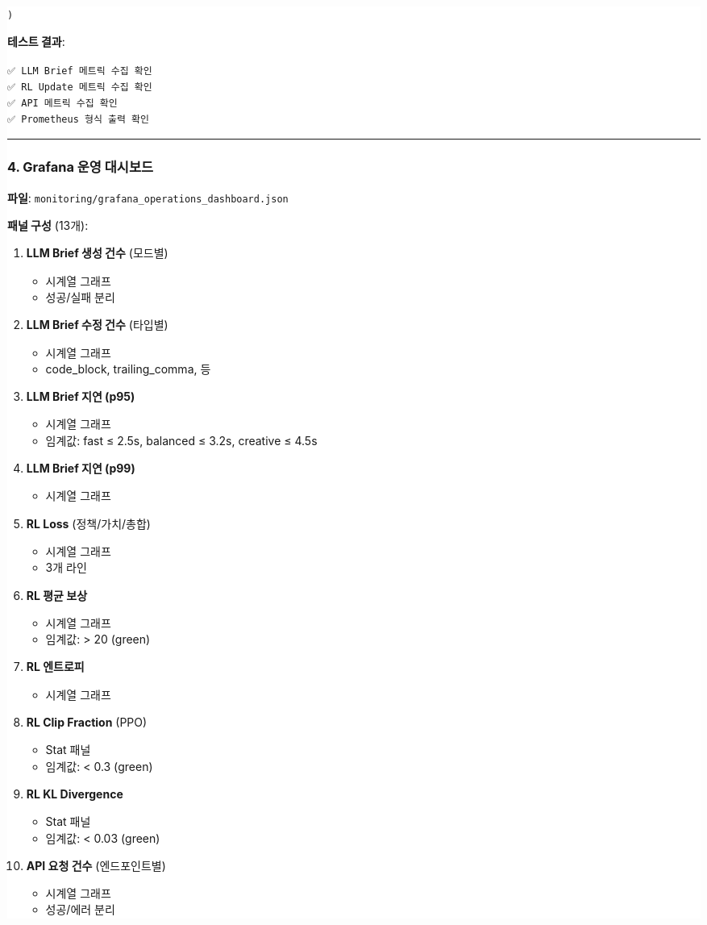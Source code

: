 ```python
)
```

**테스트 결과**:
```
✅ LLM Brief 메트릭 수집 확인
✅ RL Update 메트릭 수집 확인
✅ API 메트릭 수집 확인
✅ Prometheus 형식 출력 확인
```

---

### 4. Grafana 운영 대시보드

**파일**: `monitoring/grafana_operations_dashboard.json`

**패널 구성** (13개):

1. **LLM Brief 생성 건수** (모드별)
   - 시계열 그래프
   - 성공/실패 분리

2. **LLM Brief 수정 건수** (타입별)
   - 시계열 그래프
   - code_block, trailing_comma, 등

3. **LLM Brief 지연 (p95)**
   - 시계열 그래프
   - 임계값: fast ≤ 2.5s, balanced ≤ 3.2s, creative ≤ 4.5s

4. **LLM Brief 지연 (p99)**
   - 시계열 그래프

5. **RL Loss** (정책/가치/총합)
   - 시계열 그래프
   - 3개 라인

6. **RL 평균 보상**
   - 시계열 그래프
   - 임계값: > 20 (green)

7. **RL 엔트로피**
   - 시계열 그래프

8. **RL Clip Fraction** (PPO)
   - Stat 패널
   - 임계값: < 0.3 (green)

9. **RL KL Divergence**
   - Stat 패널
   - 임계값: < 0.03 (green)

10. **API 요청 건수** (엔드포인트별)
    - 시계열 그래프
    - 성공/에러 분리
